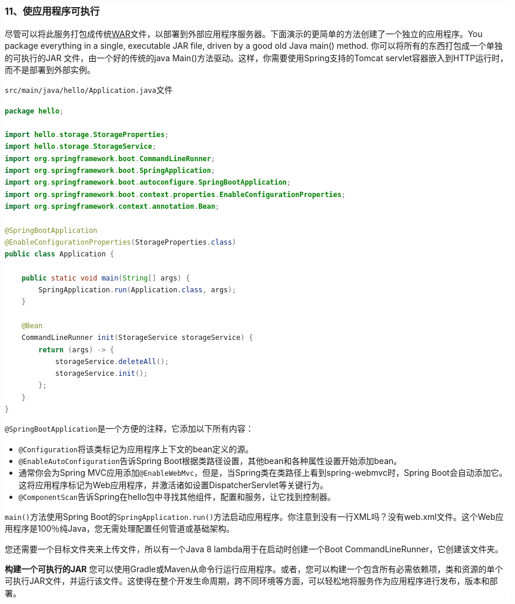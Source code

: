 


### 11、使应用程序可执行

尽管可以将此服务打包成传统[WAR](https://spring.io/understanding/WAR)文件，以部署到外部应用程序服务器。下面演示的更简单的方法创建了一个独立的应用程序。You package everything in a single, executable JAR file, driven by a good old Java main() method. 你可以将所有的东西打包成一个单独的可执行的JAR 文件，由一个好的传统的java Main()方法驱动。这样，你需要使用Spring支持的Tomcat servlet容器嵌入到HTTP运行时，而不是部署到外部实例。

`src/main/java/hello/Application.java`文件
```java
package hello;

import hello.storage.StorageProperties;
import hello.storage.StorageService;
import org.springframework.boot.CommandLineRunner;
import org.springframework.boot.SpringApplication;
import org.springframework.boot.autoconfigure.SpringBootApplication;
import org.springframework.boot.context.properties.EnableConfigurationProperties;
import org.springframework.context.annotation.Bean;

@SpringBootApplication
@EnableConfigurationProperties(StorageProperties.class)
public class Application {

	public static void main(String[] args) {
		SpringApplication.run(Application.class, args);
	}

	@Bean
	CommandLineRunner init(StorageService storageService) {
		return (args) -> {
            storageService.deleteAll();
            storageService.init();
		};
	}
}
```

`@SpringBootApplication`是一个方便的注释，它添加以下所有内容：
* `@Configuration`将该类标记为应用程序上下文的bean定义的源。
* `@EnableAutoConfiguration`告诉Spring Boot根据类路径设置，其他bean和各种属性设置开始添加bean。
* 通常你会为Spring MVC应用添加`@EnableWebMvc`，但是，当Spring类在类路径上看到spring-webmvc时，Spring Boot会自动添加它。这将应用程序标记为Web应用程序，并激活诸如设置DispatcherServlet等关键行为。
* `@ComponentScan`告诉Spring在hello包中寻找其他组件，配置和服务，让它找到控制器。

`main()`方法使用Spring Boot的`SpringApplication.run()`方法启动应用程序。你注意到没有一行XML吗？没有web.xml文件。这个Web应用程序是100％纯Java，您无需处理配置任何管道或基础架构。

您还需要一个目标文件夹来上传文件，所以有一个Java 8 lambda用于在启动时创建一个Boot CommandLineRunner，它创建该文件夹。

**构建一个可执行的JAR**
您可以使用Gradle或Maven从命令行运行应用程序。或者，您可以构建一个包含所有必需依赖项，类和资源的单个可执行JAR文件，并运行该文件。这使得在整个开发生命周期，跨不同环境等方面，可以轻松地将服务作为应用程序进行发布，版本和部署。
